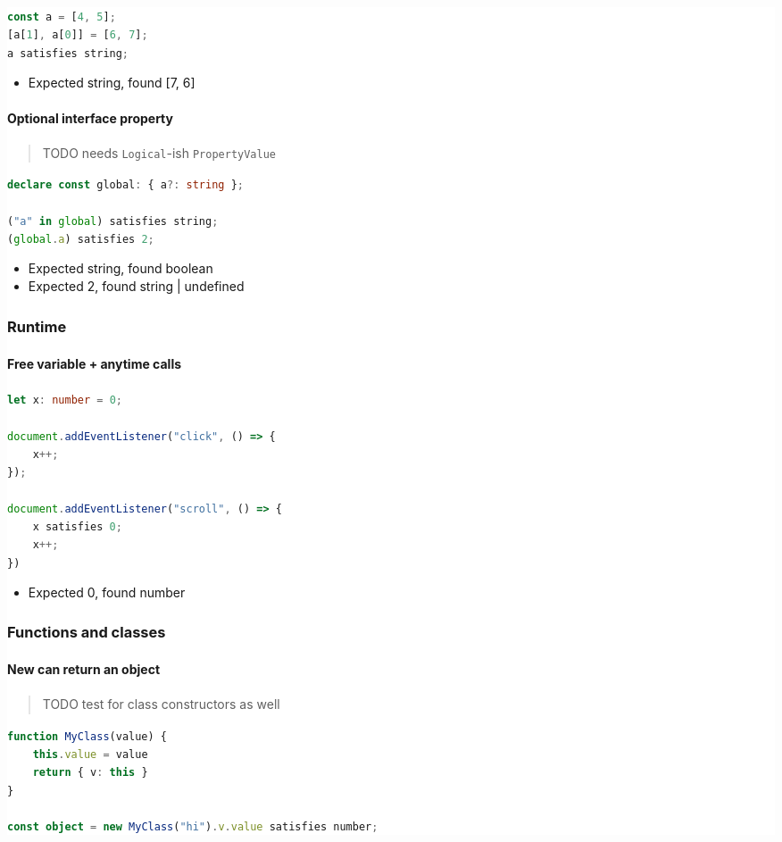 ```ts
const a = [4, 5];
[a[1], a[0]] = [6, 7];
a satisfies string;
```

- Expected string, found [7, 6]

#### Optional interface property

> TODO needs `Logical`-ish `PropertyValue`

```ts
declare const global: { a?: string };

("a" in global) satisfies string;
(global.a) satisfies 2;
```

- Expected string, found boolean
- Expected 2, found string | undefined

### Runtime

#### Free variable + anytime calls

```ts
let x: number = 0;

document.addEventListener("click", () => {
	x++;
});

document.addEventListener("scroll", () => {
	x satisfies 0;
	x++;
})
```

- Expected 0, found number

### Functions and classes

#### New can return an object

> TODO test for class constructors as well

```ts
function MyClass(value) {
	this.value = value
    return { v: this }
}

const object = new MyClass("hi").v.value satisfies number;
```
